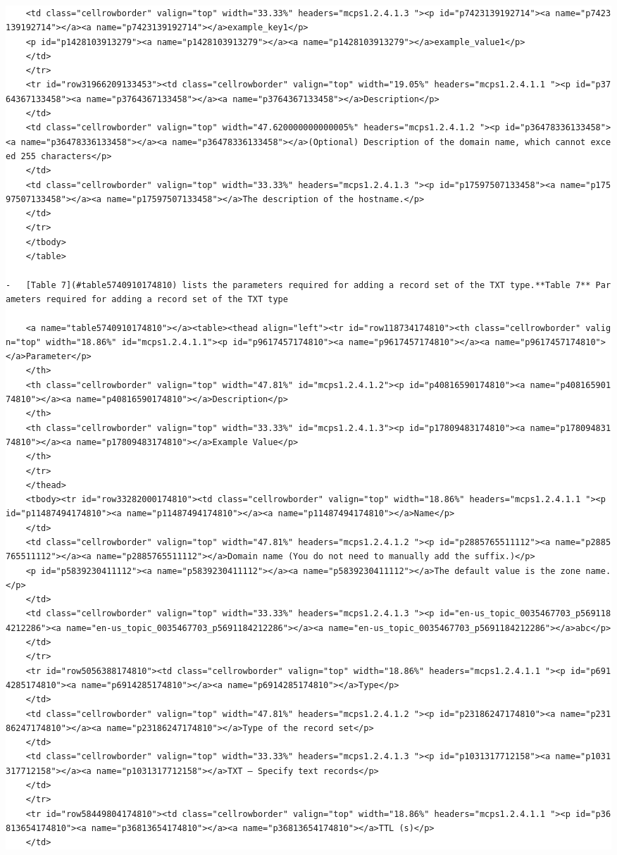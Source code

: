         <td class="cellrowborder" valign="top" width="33.33%" headers="mcps1.2.4.1.3 "><p id="p7423139192714"><a name="p7423139192714"></a><a name="p7423139192714"></a>example_key1</p>
        <p id="p1428103913279"><a name="p1428103913279"></a><a name="p1428103913279"></a>example_value1</p>
        </td>
        </tr>
        <tr id="row31966209133453"><td class="cellrowborder" valign="top" width="19.05%" headers="mcps1.2.4.1.1 "><p id="p3764367133458"><a name="p3764367133458"></a><a name="p3764367133458"></a>Description</p>
        </td>
        <td class="cellrowborder" valign="top" width="47.620000000000005%" headers="mcps1.2.4.1.2 "><p id="p36478336133458"><a name="p36478336133458"></a><a name="p36478336133458"></a>(Optional) Description of the domain name, which cannot exceed 255 characters</p>
        </td>
        <td class="cellrowborder" valign="top" width="33.33%" headers="mcps1.2.4.1.3 "><p id="p17597507133458"><a name="p17597507133458"></a><a name="p17597507133458"></a>The description of the hostname.</p>
        </td>
        </tr>
        </tbody>
        </table>

    -   [Table 7](#table5740910174810) lists the parameters required for adding a record set of the TXT type.**Table 7** Parameters required for adding a record set of the TXT type

        <a name="table5740910174810"></a><table><thead align="left"><tr id="row118734174810"><th class="cellrowborder" valign="top" width="18.86%" id="mcps1.2.4.1.1"><p id="p9617457174810"><a name="p9617457174810"></a><a name="p9617457174810"></a>Parameter</p>
        </th>
        <th class="cellrowborder" valign="top" width="47.81%" id="mcps1.2.4.1.2"><p id="p40816590174810"><a name="p40816590174810"></a><a name="p40816590174810"></a>Description</p>
        </th>
        <th class="cellrowborder" valign="top" width="33.33%" id="mcps1.2.4.1.3"><p id="p17809483174810"><a name="p17809483174810"></a><a name="p17809483174810"></a>Example Value</p>
        </th>
        </tr>
        </thead>
        <tbody><tr id="row33282000174810"><td class="cellrowborder" valign="top" width="18.86%" headers="mcps1.2.4.1.1 "><p id="p11487494174810"><a name="p11487494174810"></a><a name="p11487494174810"></a>Name</p>
        </td>
        <td class="cellrowborder" valign="top" width="47.81%" headers="mcps1.2.4.1.2 "><p id="p2885765511112"><a name="p2885765511112"></a><a name="p2885765511112"></a>Domain name (You do not need to manually add the suffix.)</p>
        <p id="p5839230411112"><a name="p5839230411112"></a><a name="p5839230411112"></a>The default value is the zone name.</p>
        </td>
        <td class="cellrowborder" valign="top" width="33.33%" headers="mcps1.2.4.1.3 "><p id="en-us_topic_0035467703_p5691184212286"><a name="en-us_topic_0035467703_p5691184212286"></a><a name="en-us_topic_0035467703_p5691184212286"></a>abc</p>
        </td>
        </tr>
        <tr id="row5056388174810"><td class="cellrowborder" valign="top" width="18.86%" headers="mcps1.2.4.1.1 "><p id="p6914285174810"><a name="p6914285174810"></a><a name="p6914285174810"></a>Type</p>
        </td>
        <td class="cellrowborder" valign="top" width="47.81%" headers="mcps1.2.4.1.2 "><p id="p23186247174810"><a name="p23186247174810"></a><a name="p23186247174810"></a>Type of the record set</p>
        </td>
        <td class="cellrowborder" valign="top" width="33.33%" headers="mcps1.2.4.1.3 "><p id="p1031317712158"><a name="p1031317712158"></a><a name="p1031317712158"></a>TXT – Specify text records</p>
        </td>
        </tr>
        <tr id="row58449804174810"><td class="cellrowborder" valign="top" width="18.86%" headers="mcps1.2.4.1.1 "><p id="p36813654174810"><a name="p36813654174810"></a><a name="p36813654174810"></a>TTL (s)</p>
        </td>